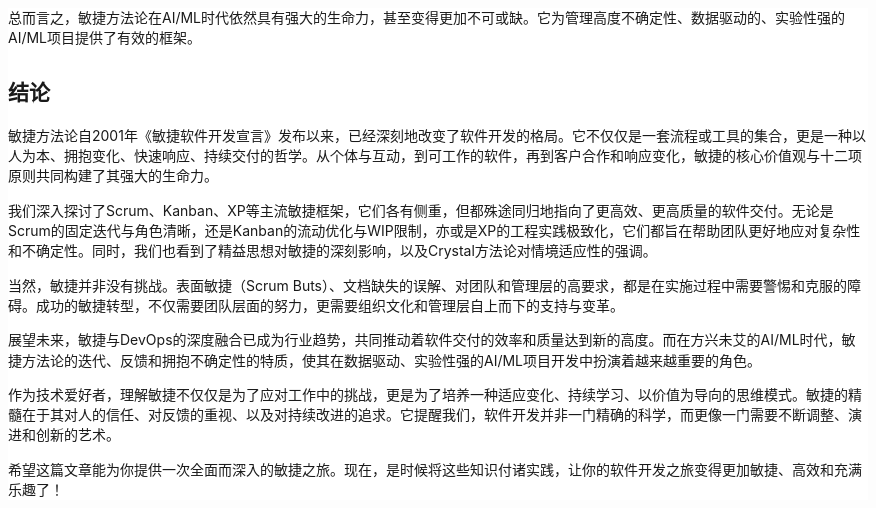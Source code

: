 总而言之，敏捷方法论在AI/ML时代依然具有强大的生命力，甚至变得更加不可或缺。它为管理高度不确定性、数据驱动的、实验性强的AI/ML项目提供了有效的框架。

## 结论

敏捷方法论自2001年《敏捷软件开发宣言》发布以来，已经深刻地改变了软件开发的格局。它不仅仅是一套流程或工具的集合，更是一种以人为本、拥抱变化、快速响应、持续交付的哲学。从个体与互动，到可工作的软件，再到客户合作和响应变化，敏捷的核心价值观与十二项原则共同构建了其强大的生命力。

我们深入探讨了Scrum、Kanban、XP等主流敏捷框架，它们各有侧重，但都殊途同归地指向了更高效、更高质量的软件交付。无论是Scrum的固定迭代与角色清晰，还是Kanban的流动优化与WIP限制，亦或是XP的工程实践极致化，它们都旨在帮助团队更好地应对复杂性和不确定性。同时，我们也看到了精益思想对敏捷的深刻影响，以及Crystal方法论对情境适应性的强调。

当然，敏捷并非没有挑战。表面敏捷（Scrum Buts）、文档缺失的误解、对团队和管理层的高要求，都是在实施过程中需要警惕和克服的障碍。成功的敏捷转型，不仅需要团队层面的努力，更需要组织文化和管理层自上而下的支持与变革。

展望未来，敏捷与DevOps的深度融合已成为行业趋势，共同推动着软件交付的效率和质量达到新的高度。而在方兴未艾的AI/ML时代，敏捷方法论的迭代、反馈和拥抱不确定性的特质，使其在数据驱动、实验性强的AI/ML项目开发中扮演着越来越重要的角色。

作为技术爱好者，理解敏捷不仅仅是为了应对工作中的挑战，更是为了培养一种适应变化、持续学习、以价值为导向的思维模式。敏捷的精髓在于其对人的信任、对反馈的重视、以及对持续改进的追求。它提醒我们，软件开发并非一门精确的科学，而更像一门需要不断调整、演进和创新的艺术。

希望这篇文章能为你提供一次全面而深入的敏捷之旅。现在，是时候将这些知识付诸实践，让你的软件开发之旅变得更加敏捷、高效和充满乐趣了！